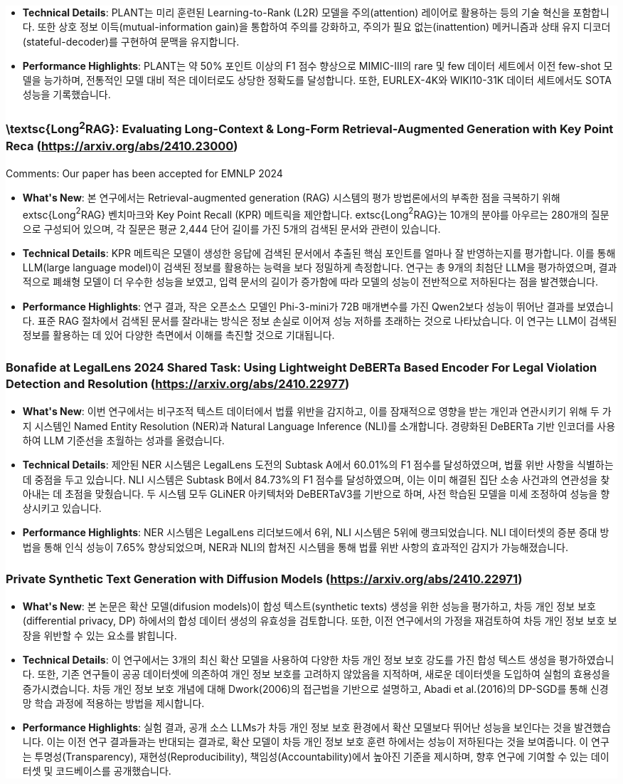 - **Technical Details**: PLANT는 미리 훈련된 Learning-to-Rank (L2R) 모델을 주의(attention) 레이어로 활용하는 등의 기술 혁신을 포함합니다. 또한 상호 정보 이득(mutual-information gain)을 통합하여 주의를 강화하고, 주의가 필요 없는(inattention) 메커니즘과 상태 유지 디코더(stateful-decoder)를 구현하여 문맥을 유지합니다.

- **Performance Highlights**: PLANT는 약 50% 포인트 이상의 F1 점수 향상으로 MIMIC-III의 rare 및 few 데이터 세트에서 이전 few-shot 모델을 능가하며, 전통적인 모델 대비 적은 데이터로도 상당한 정확도를 달성합니다. 또한, EURLEX-4K와 WIKI10-31K 데이터 세트에서도 SOTA 성능을 기록했습니다.



### \textsc{Long$^2$RAG}: Evaluating Long-Context \& Long-Form Retrieval-Augmented Generation with Key Point Reca (https://arxiv.org/abs/2410.23000)
Comments:
          Our paper has been accepted for EMNLP 2024

- **What's New**: 본 연구에서는 Retrieval-augmented generation (RAG) 시스템의 평가 방법론에서의 부족한 점을 극복하기 위해 	extsc{Long$^2$RAG} 벤치마크와 Key Point Recall (KPR) 메트릭을 제안합니다. 	extsc{Long$^2$RAG}는 10개의 분야를 아우르는 280개의 질문으로 구성되어 있으며, 각 질문은 평균 2,444 단어 길이를 가진 5개의 검색된 문서와 관련이 있습니다.

- **Technical Details**: KPR 메트릭은 모델이 생성한 응답에 검색된 문서에서 추출된 핵심 포인트를 얼마나 잘 반영하는지를 평가합니다. 이를 통해 LLM(large language model)이 검색된 정보를 활용하는 능력을 보다 정밀하게 측정합니다. 연구는 총 9개의 최첨단 LLM을 평가하였으며, 결과적으로 폐쇄형 모델이 더 우수한 성능을 보였고, 입력 문서의 길이가 증가함에 따라 모델의 성능이 전반적으로 저하된다는 점을 발견했습니다.

- **Performance Highlights**: 연구 결과, 작은 오픈소스 모델인 Phi-3-mini가 72B 매개변수를 가진 Qwen2보다 성능이 뛰어난 결과를 보였습니다. 표준 RAG 절차에서 검색된 문서를 잘라내는 방식은 정보 손실로 이어져 성능 저하를 초래하는 것으로 나타났습니다. 이 연구는 LLM이 검색된 정보를 활용하는 데 있어 다양한 측면에서 이해를 촉진할 것으로 기대됩니다.



### Bonafide at LegalLens 2024 Shared Task: Using Lightweight DeBERTa Based Encoder For Legal Violation Detection and Resolution (https://arxiv.org/abs/2410.22977)
- **What's New**: 이번 연구에서는 비구조적 텍스트 데이터에서 법률 위반을 감지하고, 이를 잠재적으로 영향을 받는 개인과 연관시키기 위해 두 가지 시스템인 Named Entity Resolution (NER)과 Natural Language Inference (NLI)를 소개합니다. 경량화된 DeBERTa 기반 인코더를 사용하여 LLM 기준선을 초월하는 성과를 올렸습니다.

- **Technical Details**: 제안된 NER 시스템은 LegalLens 도전의 Subtask A에서 60.01%의 F1 점수를 달성하였으며, 법률 위반 사항을 식별하는 데 중점을 두고 있습니다. NLI 시스템은 Subtask B에서 84.73%의 F1 점수를 달성하였으며, 이는 이미 해결된 집단 소송 사건과의 연관성을 찾아내는 데 초점을 맞췄습니다. 두 시스템 모두 GLiNER 아키텍처와 DeBERTaV3를 기반으로 하며, 사전 학습된 모델을 미세 조정하여 성능을 향상시키고 있습니다.

- **Performance Highlights**: NER 시스템은 LegalLens 리더보드에서 6위, NLI 시스템은 5위에 랭크되었습니다. NLI 데이터셋의 증분 증대 방법을 통해 인식 성능이 7.65% 향상되었으며, NER과 NLI의 합쳐진 시스템을 통해 법률 위반 사항의 효과적인 감지가 가능해졌습니다.



### Private Synthetic Text Generation with Diffusion Models (https://arxiv.org/abs/2410.22971)
- **What's New**: 본 논문은 확산 모델(difusion models)이 합성 텍스트(synthetic texts) 생성을 위한 성능을 평가하고, 차등 개인 정보 보호(differential privacy, DP) 하에서의 합성 데이터 생성의 유효성을 검토합니다. 또한, 이전 연구에서의 가정을 재검토하여 차등 개인 정보 보호 보장을 위반할 수 있는 요소를 밝힙니다.

- **Technical Details**: 이 연구에서는 3개의 최신 확산 모델을 사용하여 다양한 차등 개인 정보 보호 강도를 가진 합성 텍스트 생성을 평가하였습니다. 또한, 기존 연구들이 공공 데이터셋에 의존하여 개인 정보 보호를 고려하지 않았음을 지적하며, 새로운 데이터셋을 도입하여 실험의 효용성을 증가시켰습니다. 차등 개인 정보 보호 개념에 대해 Dwork(2006)의 접근법을 기반으로 설명하고, Abadi et al.(2016)의 DP-SGD를 통해 신경망 학습 과정에 적용하는 방법을 제시합니다.

- **Performance Highlights**: 실험 결과, 공개 소스 LLMs가 차등 개인 정보 보호 환경에서 확산 모델보다 뛰어난 성능을 보인다는 것을 발견했습니다. 이는 이전 연구 결과들과는 반대되는 결과로, 확산 모델이 차등 개인 정보 보호 훈련 하에서는 성능이 저하된다는 것을 보여줍니다. 이 연구는 투명성(Transparency), 재현성(Reproducibility), 책임성(Accountability)에서 높아진 기준을 제시하며, 향후 연구에 기여할 수 있는 데이터셋 및 코드베이스를 공개했습니다.
